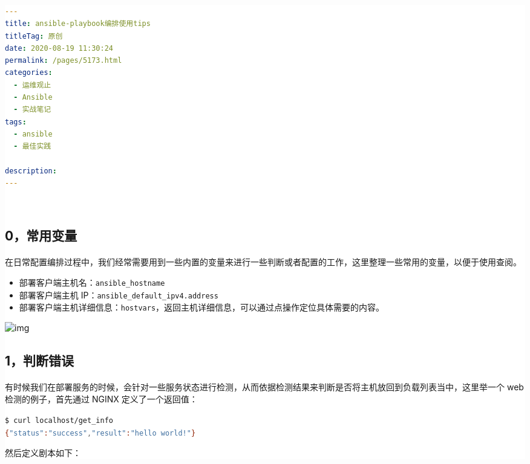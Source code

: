 ```yaml
---
title: ansible-playbook编排使用tips
titleTag: 原创
date: 2020-08-19 11:30:24
permalink: /pages/5173.html
categories:
  - 运维观止
  - Ansible
  - 实战笔记
tags:
  - ansible
  - 最佳实践

description:
---
```


<br><ArticleTopAd></ArticleTopAd>


## 0，常用变量



在日常配置编排过程中，我们经常需要用到一些内置的变量来进行一些判断或者配置的工作，这里整理一些常用的变量，以便于使用查阅。



- 部署客户端主机名：`ansible_hostname`
- 部署客户端主机 IP：`ansible_default_ipv4.address`
- 部署客户端主机详细信息：`hostvars`，返回主机详细信息，可以通过点操作定位具体需要的内容。





![img](http://t.eryajf.net/imgs/2021/09/0f3c78182d6b8204.jpg)





## 1，判断错误



有时候我们在部署服务的时候，会针对一些服务状态进行检测，从而依据检测结果来判断是否将主机放回到负载列表当中，这里举一个 web 检测的例子，首先通过 NGINX 定义了一个返回值：



```sh
$ curl localhost/get_info
{"status":"success","result":"hello world!"}
```



然后定义剧本如下：


